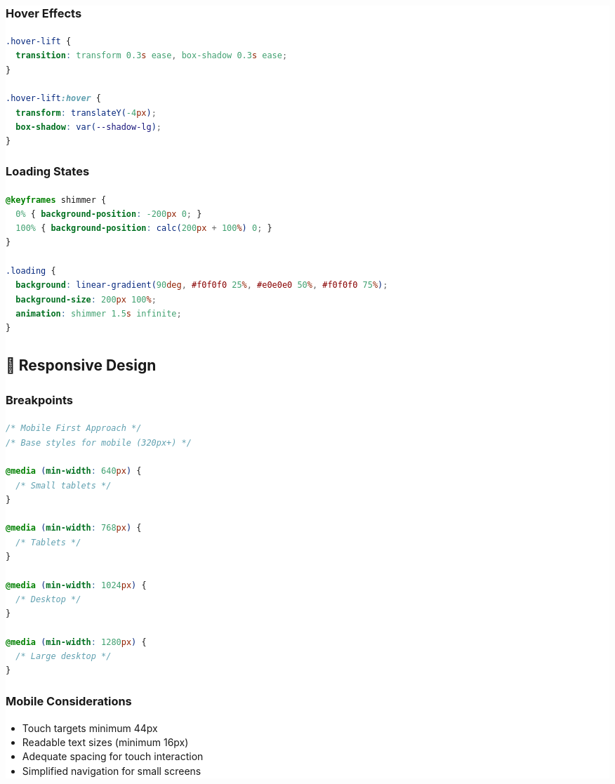 ### Hover Effects
```css
.hover-lift {
  transition: transform 0.3s ease, box-shadow 0.3s ease;
}

.hover-lift:hover {
  transform: translateY(-4px);
  box-shadow: var(--shadow-lg);
}
```

### Loading States
```css
@keyframes shimmer {
  0% { background-position: -200px 0; }
  100% { background-position: calc(200px + 100%) 0; }
}

.loading {
  background: linear-gradient(90deg, #f0f0f0 25%, #e0e0e0 50%, #f0f0f0 75%);
  background-size: 200px 100%;
  animation: shimmer 1.5s infinite;
}
```

## 📱 Responsive Design

### Breakpoints
```css
/* Mobile First Approach */
/* Base styles for mobile (320px+) */

@media (min-width: 640px) {
  /* Small tablets */
}

@media (min-width: 768px) {
  /* Tablets */
}

@media (min-width: 1024px) {
  /* Desktop */
}

@media (min-width: 1280px) {
  /* Large desktop */
}
```

### Mobile Considerations
- Touch targets minimum 44px
- Readable text sizes (minimum 16px)
- Adequate spacing for touch interaction
- Simplified navigation for small screens
